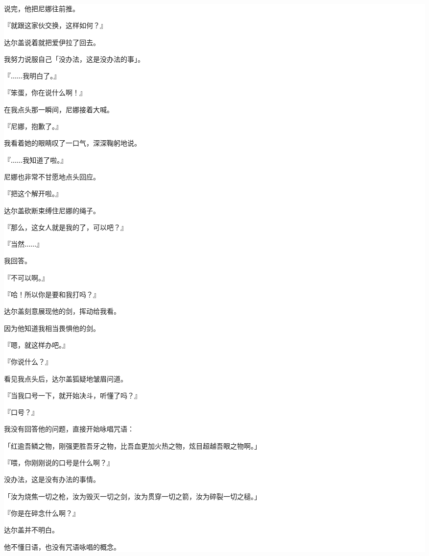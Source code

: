 说完，他把尼娜往前推。

『就跟这家伙交换，这样如何？』

达尔盖说着就把爱伊拉了回去。

我努力说服自己「没办法，这是没办法的事」。

『……我明白了。』

『笨蛋，你在说什么啊！』

在我点头那一瞬间，尼娜接着大喊。

『尼娜，抱歉了。』

我看着她的眼睛叹了一口气，深深鞠躬地说。

『……我知道了啦。』

尼娜也非常不甘愿地点头回应。

『把这个解开啦。』

达尔盖砍断束缚住尼娜的绳子。

『那么，这女人就是我的了，可以吧？』

『当然……』

我回答。

『不可以啊。』

『哈！所以你是要和我打吗？』

达尔盖刻意展现他的剑，挥动给我看。

因为他知道我相当畏惧他的剑。

『嗯，就这样办吧。』

『你说什么？』

看见我点头后，达尔盖狐疑地皱眉问道。

『当我口号一下，就开始决斗，听懂了吗？』

『口号？』

我没有回答他的问题，直接开始咏唱咒语：

「红逾吾鳞之物，刚强更胜吾牙之物，比吾血更加火热之物，炫目超越吾眼之物啊。」

『喂，你刚刚说的口号是什么啊？』

没办法，这是没有办法的事情。

「汝为烧焦一切之枪，汝为毁灭一切之剑，汝为贯穿一切之箭，汝为碎裂一切之槌。」

『你是在碎念什么啊？』

达尔盖并不明白。

他不懂日语，也没有咒语咏唱的概念。
